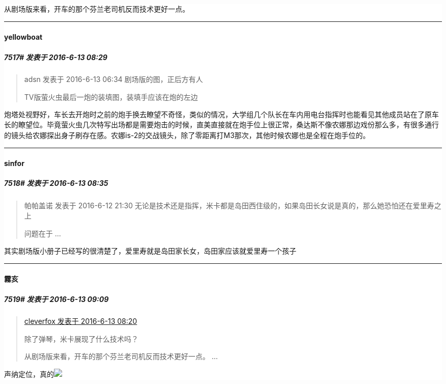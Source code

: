 从剧场版来看，开车的那个芬兰老司机反而技术更好一点。







-----

####  yellowboat  
##### 7517#       发表于 2016-6-13 08:29



<blockquote>adsn 发表于 2016-6-13 06:34
剧场版的图，正后方有人


TV版萤火虫最后一炮的装填图，装填手应该在炮的左边
</blockquote>
炮塔处视野好，车长去开炮时之前的炮手换去瞭望不奇怪，类似的情况，大学组几个队长在车内用电台指挥时也能看见其他成员站在了原车长的瞭望位。毕竟萤火虫几次特写出场都是需要炮击的时候，直美直接就在炮手位上很正常，桑达斯不像农娜那边戏份那么多，有很多通行的镜头给农娜探出身子刷存在感。农娜is-2的交战镜头，除了零距离打M3那次，其他时候农娜也是全程在炮手位的。







-----

####  sinfor  
##### 7518#       发表于 2016-6-13 08:35



<blockquote>帕帕盖诺 发表于 2016-6-12 21:30
无论是技术还是指挥，米卡都是岛田西住级的，如果岛田长女说是真的，那么她恐怕还在爱里寿之上

问题在于 ...</blockquote>
其实剧场版小册子已经写的很清楚了，爱里寿就是岛田家长女，岛田家应该就爱里寿一个孩子







-----

####  霧亥  
##### 7519#       发表于 2016-6-13 09:09



<blockquote><a href="httphttps://bbs.saraba1st.com/2b/forum.php?mod=redirect&amp;goto=findpost&amp;pid=32687707&amp;ptid=851614" target="_blank">cleverfox 发表于 2016-6-13 08:20</a>

除了弹琴，米卡展现了什么技术吗？

从剧场版来看，开车的那个芬兰老司机反而技术更好一点。 ...</blockquote>
声纳定位，真的<img src="https://static.saraba1st.com/image/smiley/face/19.gif" referrerpolicy="no-referrer">


